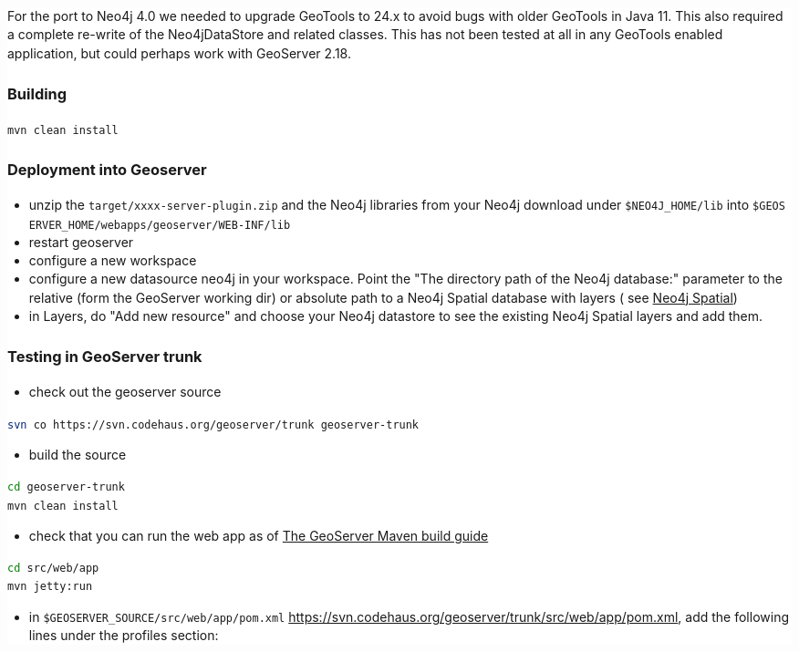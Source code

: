 For the port to Neo4j 4.0 we needed to upgrade GeoTools to 24.x to avoid bugs with older GeoTools in Java 11.
This also required a complete re-write of the Neo4jDataStore and related classes.
This has not been tested at all in any GeoTools enabled application, but could perhaps work with GeoServer 2.18.

### Building ###

~~~bash
mvn clean install
~~~

### Deployment into Geoserver ###

* unzip the `target/xxxx-server-plugin.zip` and the Neo4j libraries from your Neo4j download under `$NEO4J_HOME/lib`
  into `$GEOSERVER_HOME/webapps/geoserver/WEB-INF/lib`
* restart geoserver
* configure a new workspace
* configure a new datasource neo4j in your workspace. Point the "The directory path of the Neo4j database:" parameter to
  the relative (form the GeoServer working dir) or absolute path to a Neo4j Spatial database with layers (
  see [Neo4j Spatial](https://github.com/neo4j/spatial))
* in Layers, do "Add new resource" and choose your Neo4j datastore to see the existing Neo4j Spatial layers and add
  them.

### Testing in GeoServer trunk ###

* check out the geoserver source

~~~bash
svn co https://svn.codehaus.org/geoserver/trunk geoserver-trunk
~~~

* build the source

~~~bash
cd geoserver-trunk
mvn clean install
~~~

* check that you can run the web app as
  of [The GeoServer Maven build guide](http://docs.geoserver.org/latest/en/developer/maven-guide/index.html#running-the-web-module-with-jetty)

~~~bash
cd src/web/app
mvn jetty:run
~~~

* in `$GEOSERVER_SOURCE/src/web/app/pom.xml` https://svn.codehaus.org/geoserver/trunk/src/web/app/pom.xml, add the
  following lines under the profiles section:
